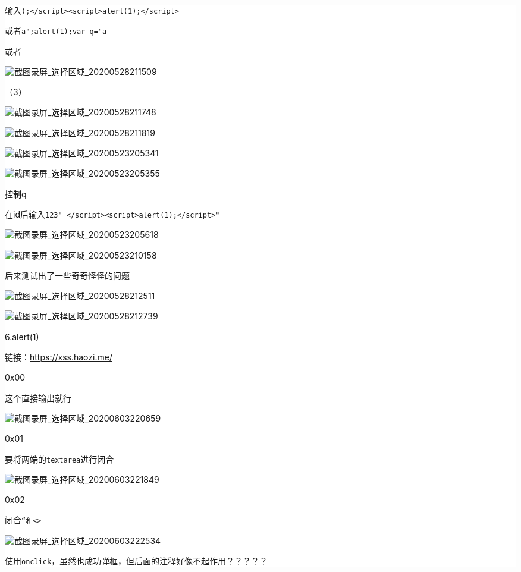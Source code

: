 输入`);</script><script>alert(1);</script>`

或者`a";alert(1);var q="a`

或者

![截图录屏_选择区域_20200528211509](/home/garlic/Desktop/笔记/图片/截图录屏_选择区域_20200528211509.png)

（3）

![截图录屏_选择区域_20200528211748](/home/garlic/Desktop/笔记/图片/截图录屏_选择区域_20200528211748.png)

![截图录屏_选择区域_20200528211819](/home/garlic/Desktop/笔记/图片/截图录屏_选择区域_20200528211819.png)

![截图录屏_选择区域_20200523205341](/home/garlic/Desktop/笔记/picture/截图录屏_选择区域_20200523205341.png)

![截图录屏_选择区域_20200523205355](/home/garlic/Desktop/笔记/picture/截图录屏_选择区域_20200523205355.png)

控制q

在id后输入`123" </script><script>alert(1);</script>"`

![截图录屏_选择区域_20200523205618](/home/garlic/Desktop/笔记/picture/截图录屏_选择区域_20200523205618.png)

![截图录屏_选择区域_20200523210158](/home/garlic/Desktop/笔记/picture/截图录屏_选择区域_20200523210158.png)

后来测试出了一些奇奇怪怪的问题

![截图录屏_选择区域_20200528212511](/home/garlic/Desktop/笔记/图片/截图录屏_选择区域_20200528212511.png)

![截图录屏_选择区域_20200528212739](/home/garlic/Desktop/笔记/图片/截图录屏_选择区域_20200528212739.png)

6.alert(1)

链接：https://xss.haozi.me/

0x00

这个直接输出就行

![截图录屏_选择区域_20200603220659](/home/garlic/Desktop/笔记/picture/截图录屏_选择区域_20200603220659.png)

0x01

要将两端的`textarea`进行闭合

![截图录屏_选择区域_20200603221849](/home/garlic/Desktop/笔记/picture/截图录屏_选择区域_20200603221849.png)

0x02

闭合`“和<>`

![截图录屏_选择区域_20200603222534](/home/garlic/Desktop/笔记/picture/截图录屏_选择区域_20200603222534.png)

使用`onclick`，虽然也成功弹框，但后面的注释好像不起作用？？？？？
